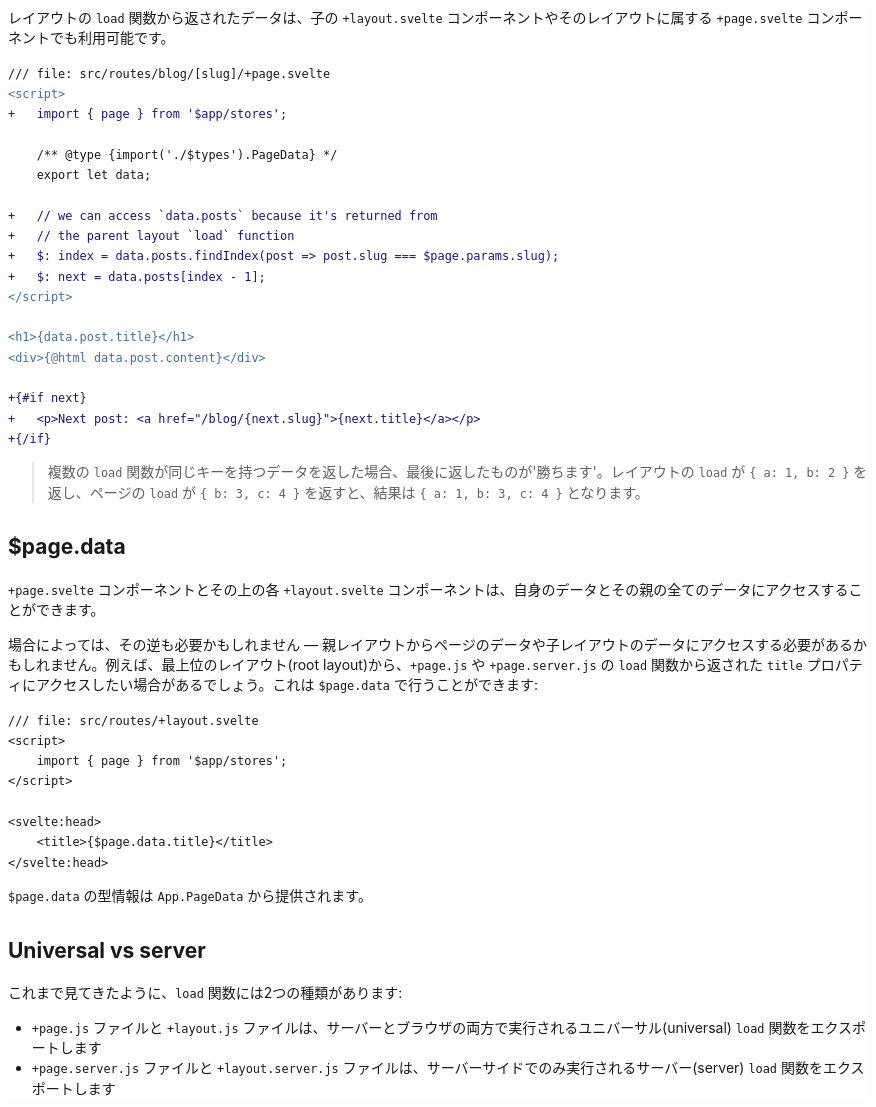 レイアウトの `load` 関数から返されたデータは、子の `+layout.svelte` コンポーネントやそのレイアウトに属する `+page.svelte` コンポーネントでも利用可能です。

```diff
/// file: src/routes/blog/[slug]/+page.svelte
<script>
+	import { page } from '$app/stores';

	/** @type {import('./$types').PageData} */
	export let data;

+	// we can access `data.posts` because it's returned from
+	// the parent layout `load` function
+	$: index = data.posts.findIndex(post => post.slug === $page.params.slug);
+	$: next = data.posts[index - 1];
</script>

<h1>{data.post.title}</h1>
<div>{@html data.post.content}</div>

+{#if next}
+	<p>Next post: <a href="/blog/{next.slug}">{next.title}</a></p>
+{/if}
```

> 複数の `load` 関数が同じキーを持つデータを返した場合、最後に返したものが'勝ちます'。レイアウトの `load` が `{ a: 1, b: 2 }` を返し、ページの `load` が `{ b: 3, c: 4 }` を返すと、結果は `{ a: 1, b: 3, c: 4 }` となります。

## $page.data

`+page.svelte` コンポーネントとその上の各 `+layout.svelte` コンポーネントは、自身のデータとその親の全てのデータにアクセスすることができます。

場合によっては、その逆も必要かもしれません — 親レイアウトからページのデータや子レイアウトのデータにアクセスする必要があるかもしれません。例えば、最上位のレイアウト(root layout)から、`+page.js` や `+page.server.js` の `load` 関数から返された `title` プロパティにアクセスしたい場合があるでしょう。これは `$page.data` で行うことができます:

```svelte
/// file: src/routes/+layout.svelte
<script>
	import { page } from '$app/stores';
</script>

<svelte:head>
	<title>{$page.data.title}</title>
</svelte:head>
```

`$page.data` の型情報は `App.PageData` から提供されます。

## Universal vs server

これまで見てきたように、`load` 関数には2つの種類があります:

* `+page.js` ファイルと `+layout.js` ファイルは、サーバーとブラウザの両方で実行されるユニバーサル(universal) `load` 関数をエクスポートします
* `+page.server.js` ファイルと `+layout.server.js` ファイルは、サーバーサイドでのみ実行されるサーバー(server) `load` 関数をエクスポートします
